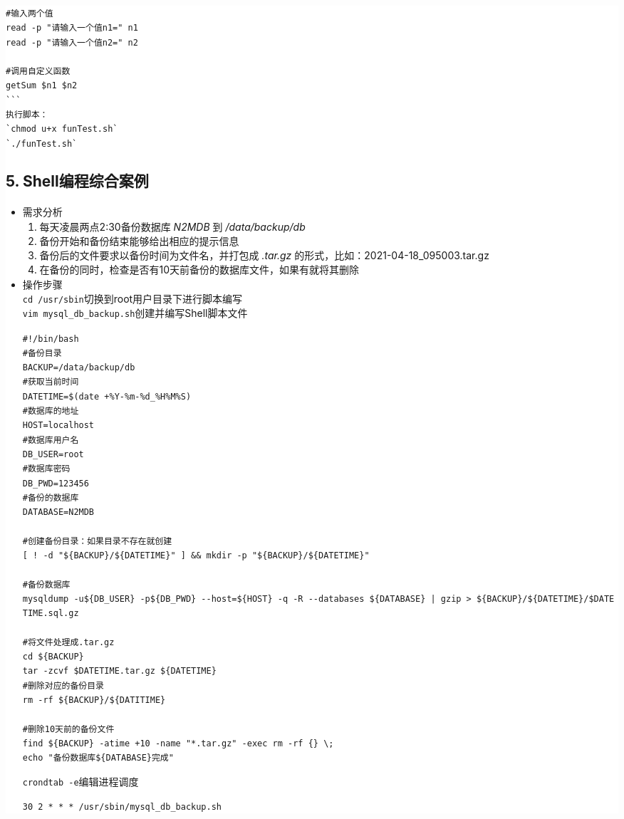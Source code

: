     #输入两个值
    read -p "请输入一个值n1=" n1
    read -p "请输入一个值n2=" n2

    #调用自定义函数
    getSum $n1 $n2
    ```
    执行脚本：  
    `chmod u+x funTest.sh`  
    `./funTest.sh`  
## 5. Shell编程综合案例
+ 需求分析
  1. 每天凌晨两点2:30备份数据库 *N2MDB* 到 */data/backup/db*  
  2. 备份开始和备份结束能够给出相应的提示信息  
  3. 备份后的文件要求以备份时间为文件名，并打包成 *.tar.gz* 的形式，比如：2021-04-18_095003.tar.gz  
  4. 在备份的同时，检查是否有10天前备份的数据库文件，如果有就将其删除  
+ 操作步骤  
  `cd /usr/sbin`切换到root用户目录下进行脚本编写  
  `vim mysql_db_backup.sh`创建并编写Shell脚本文件  
  ```Shell
  #!/bin/bash
  #备份目录
  BACKUP=/data/backup/db
  #获取当前时间
  DATETIME=$(date +%Y-%m-%d_%H%M%S)
  #数据库的地址
  HOST=localhost
  #数据库用户名
  DB_USER=root
  #数据库密码
  DB_PWD=123456
  #备份的数据库
  DATABASE=N2MDB

  #创建备份目录：如果目录不存在就创建
  [ ! -d "${BACKUP}/${DATETIME}" ] && mkdir -p "${BACKUP}/${DATETIME}"

  #备份数据库
  mysqldump -u${DB_USER} -p${DB_PWD} --host=${HOST} -q -R --databases ${DATABASE} | gzip > ${BACKUP}/${DATETIME}/$DATETIME.sql.gz

  #将文件处理成.tar.gz
  cd ${BACKUP}
  tar -zcvf $DATETIME.tar.gz ${DATETIME}
  #删除对应的备份目录
  rm -rf ${BACKUP}/${DATITIME}

  #删除10天前的备份文件
  find ${BACKUP} -atime +10 -name "*.tar.gz" -exec rm -rf {} \;
  echo "备份数据库${DATABASE}完成"
  ```
  `crondtab -e`编辑进程调度
  ```
  30 2 * * * /usr/sbin/mysql_db_backup.sh
  ```